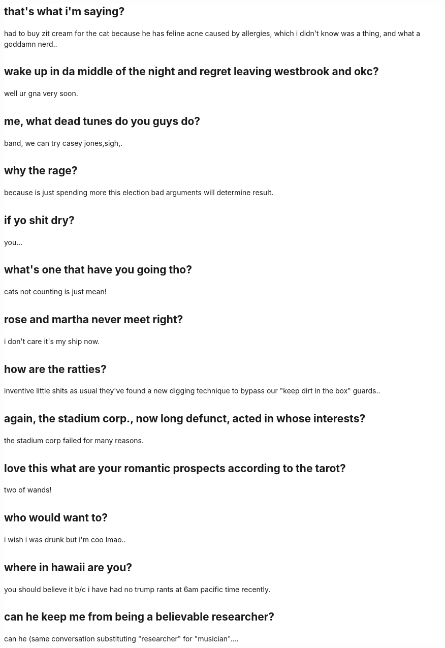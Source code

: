## that's what i'm saying?
had to buy zit cream for the cat because he has feline acne caused by allergies, which i didn't know was a thing, and what a goddamn nerd..

## wake up in da middle of the night and regret leaving westbrook and okc?
well ur gna very soon.

## me, what dead tunes do you guys do?
band, we can try casey jones,sigh,.

## why the rage?
because is just spending more this election  bad arguments will determine result.

## if yo shit dry?
you...

## what's one that have you going tho?
cats not counting is just mean!

## rose and martha never meet right?
i don't care it's my ship now.

## how are the ratties?
inventive little shits as usual they've found a new digging technique to bypass our "keep dirt in the box" guards..

## again, the stadium corp., now long defunct, acted in whose interests?
the stadium corp failed for many reasons.

## love this what are your romantic prospects according to the tarot?
two of wands!

## who would want to?
i wish i was drunk but i'm coo lmao..

## where in hawaii are you?
you should believe it b/c i have had no trump rants at 6am pacific time recently.

## can he keep me from being a believable researcher?
can he (same conversation substituting "researcher" for "musician"....
